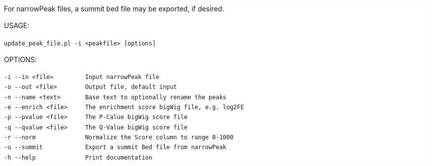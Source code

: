 For narrowPeak files, a summit bed file may be exported, if desired.

USAGE:

    update_peak_file.pl -i <peakfile> [options]

OPTIONS:

    -i --in <file>         Input narrowPeak file
    -o --out <file>        Output file, default input
    -n --name <text>       Base text to optionally rename the peaks
    -e --enrich <file>     The enrichment score bigWig file, e.g. log2FE
    -p --pvalue <file>     The P-Calue bigWig score file
    -q --qvalue <file>     The Q-Value bigWig score file
    -r --norm              Normalize the Score column to range 0-1000
    -u --summit            Export a summit Bed file from narrowPeak
    -h --help              Print documentation




